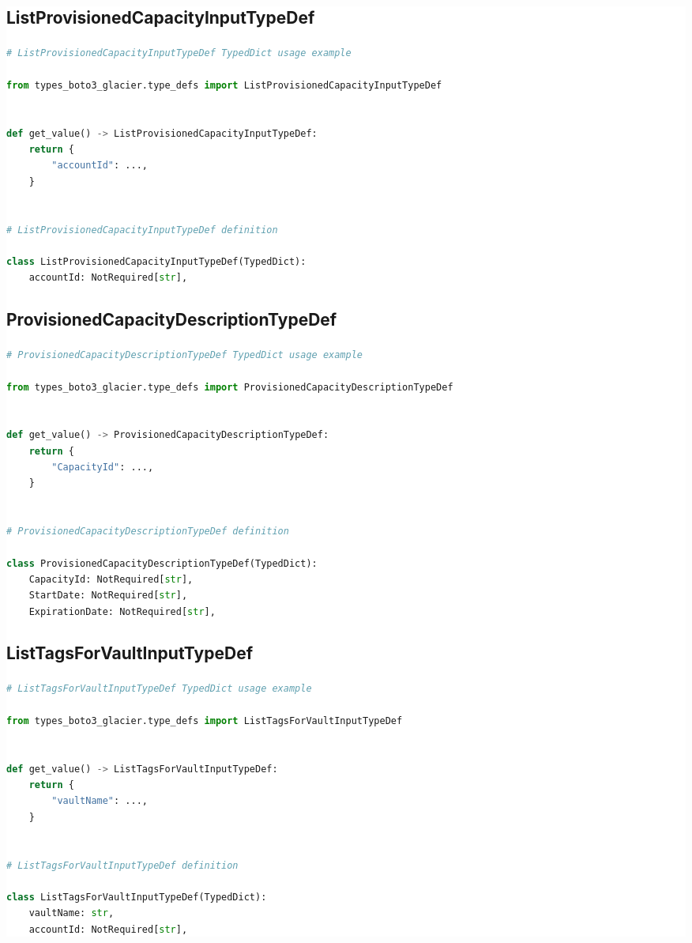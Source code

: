 
## ListProvisionedCapacityInputTypeDef

```python
# ListProvisionedCapacityInputTypeDef TypedDict usage example

from types_boto3_glacier.type_defs import ListProvisionedCapacityInputTypeDef


def get_value() -> ListProvisionedCapacityInputTypeDef:
    return {
        "accountId": ...,
    }


# ListProvisionedCapacityInputTypeDef definition

class ListProvisionedCapacityInputTypeDef(TypedDict):
    accountId: NotRequired[str],
```


## ProvisionedCapacityDescriptionTypeDef

```python
# ProvisionedCapacityDescriptionTypeDef TypedDict usage example

from types_boto3_glacier.type_defs import ProvisionedCapacityDescriptionTypeDef


def get_value() -> ProvisionedCapacityDescriptionTypeDef:
    return {
        "CapacityId": ...,
    }


# ProvisionedCapacityDescriptionTypeDef definition

class ProvisionedCapacityDescriptionTypeDef(TypedDict):
    CapacityId: NotRequired[str],
    StartDate: NotRequired[str],
    ExpirationDate: NotRequired[str],
```


## ListTagsForVaultInputTypeDef

```python
# ListTagsForVaultInputTypeDef TypedDict usage example

from types_boto3_glacier.type_defs import ListTagsForVaultInputTypeDef


def get_value() -> ListTagsForVaultInputTypeDef:
    return {
        "vaultName": ...,
    }


# ListTagsForVaultInputTypeDef definition

class ListTagsForVaultInputTypeDef(TypedDict):
    vaultName: str,
    accountId: NotRequired[str],
```